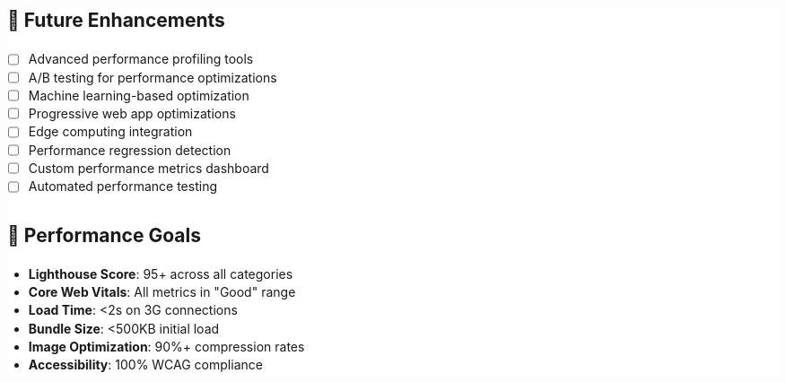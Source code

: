 ## 🚀 Future Enhancements

- [ ] Advanced performance profiling tools
- [ ] A/B testing for performance optimizations
- [ ] Machine learning-based optimization
- [ ] Progressive web app optimizations
- [ ] Edge computing integration
- [ ] Performance regression detection
- [ ] Custom performance metrics dashboard
- [ ] Automated performance testing

## 🎯 Performance Goals

- **Lighthouse Score**: 95+ across all categories
- **Core Web Vitals**: All metrics in "Good" range
- **Load Time**: <2s on 3G connections
- **Bundle Size**: <500KB initial load
- **Image Optimization**: 90%+ compression rates
- **Accessibility**: 100% WCAG compliance
